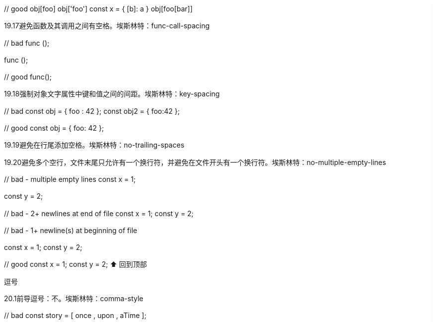 // good
obj[foo]
obj['foo']
const x = { [b]: a }
obj[foo[bar]]

19.17避免函数及其调用之间有空格。埃斯林特：func-call-spacing

// bad
func ();

func
();

// good
func();

19.18强制对象文字属性中键和值之间的间距。埃斯林特：key-spacing

// bad
const obj = { foo : 42 };
const obj2 = { foo:42 };

// good
const obj = { foo: 42 };

19.19避免在行尾添加空格。埃斯林特：no-trailing-spaces

19.20避免多个空行，文件末尾只允许有一个换行符，并避免在文件开头有一个换行符。埃斯林特：no-multiple-empty-lines

// bad - multiple empty lines
const x = 1;


const y = 2;

// bad - 2+ newlines at end of file
const x = 1;
const y = 2;


// bad - 1+ newline(s) at beginning of file

const x = 1;
const y = 2;

// good
const x = 1;
const y = 2;
⬆ 回到顶部

逗号

20.1前导逗号：不。埃斯林特：comma-style

// bad
const story = [
    once
  , upon
  , aTime
];


  [getKey('enabled')]: true,
  [index]: number,